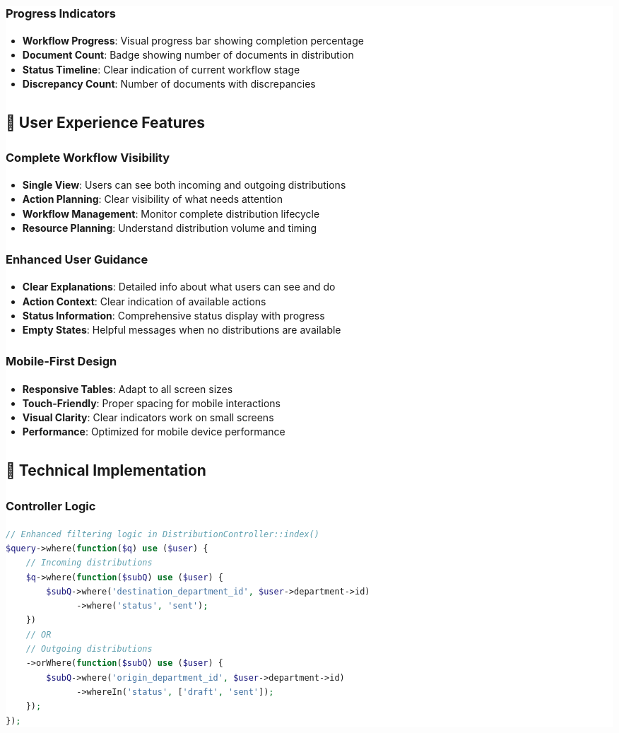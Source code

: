 ### **Progress Indicators**

-   **Workflow Progress**: Visual progress bar showing completion percentage
-   **Document Count**: Badge showing number of documents in distribution
-   **Status Timeline**: Clear indication of current workflow stage
-   **Discrepancy Count**: Number of documents with discrepancies

## 🚀 **User Experience Features**

### **Complete Workflow Visibility**

-   **Single View**: Users can see both incoming and outgoing distributions
-   **Action Planning**: Clear visibility of what needs attention
-   **Workflow Management**: Monitor complete distribution lifecycle
-   **Resource Planning**: Understand distribution volume and timing

### **Enhanced User Guidance**

-   **Clear Explanations**: Detailed info about what users can see and do
-   **Action Context**: Clear indication of available actions
-   **Status Information**: Comprehensive status display with progress
-   **Empty States**: Helpful messages when no distributions are available

### **Mobile-First Design**

-   **Responsive Tables**: Adapt to all screen sizes
-   **Touch-Friendly**: Proper spacing for mobile interactions
-   **Visual Clarity**: Clear indicators work on small screens
-   **Performance**: Optimized for mobile device performance

## 🔧 **Technical Implementation**

### **Controller Logic**

```php
// Enhanced filtering logic in DistributionController::index()
$query->where(function($q) use ($user) {
    // Incoming distributions
    $q->where(function($subQ) use ($user) {
        $subQ->where('destination_department_id', $user->department->id)
              ->where('status', 'sent');
    })
    // OR
    // Outgoing distributions
    ->orWhere(function($subQ) use ($user) {
        $subQ->where('origin_department_id', $user->department->id)
              ->whereIn('status', ['draft', 'sent']);
    });
});
```
